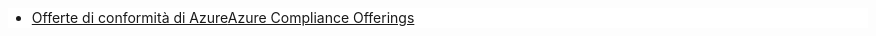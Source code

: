 - [<span data-ttu-id="8f31b-183">Offerte di conformità di Azure</span><span class="sxs-lookup"><span data-stu-id="8f31b-183">Azure Compliance Offerings</span></span>](https://aka.ms/azurecompliance)
